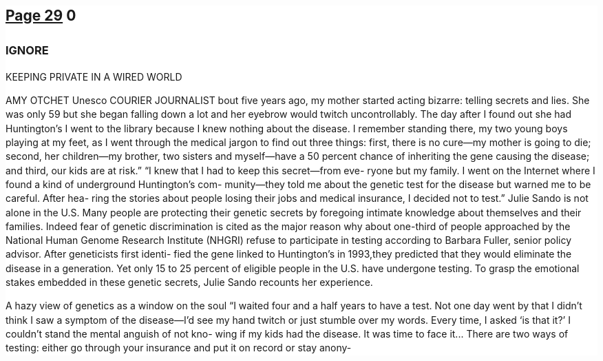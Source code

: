 ## [Page 29](https://demo.humlab.umu.se/courier/122144eng.pdf#page=29) 0

### IGNORE

KEEPING PRIVATE IN A WIRED WORLD 
 
  AMY OTCHET 
Unesco COURIER JOURNALIST 
bout five years ago, my mother started 
acting bizarre: telling secrets and lies. 
She was only 59 but she began falling 
down a lot and her eyebrow would 
twitch uncontrollably. The day after I 
found out she had Huntington’s I went to the library 
because I knew nothing about the disease. I 
remember standing there, my two young boys playing 
at my feet, as I went through the medical jargon to 
find out three things: first, there is no cure—my 
mother is going to die; second, her children—my 
brother, two sisters and myself—have a 50 percent 
chance of inheriting the gene causing the disease; and 
third, our kids are at risk.” 
“I knew that I had to keep this secret—from eve- 
ryone but my family. I went on the Internet where 
I found a kind of underground Huntington’s com- 
munity—they told me about the genetic test for 
the disease but warned me to be careful. After hea- 
ring the stories about people losing their jobs and 
medical insurance, I decided not to test.” 
Julie Sando is not alone in the U.S. Many people 
are protecting their genetic secrets by foregoing 
intimate knowledge about themselves and their 
families. Indeed fear of genetic discrimination is 
cited as the major reason why about one-third of 
people approached by the National Human 
Genome Research Institute (NHGRI) refuse to 
participate in testing according to Barbara Fuller, 
senior policy advisor. After geneticists first identi- 
fied the gene linked to Huntington’s in 1993,they 
predicted that they would eliminate the disease in 
a generation. Yet only 15 to 25 percent of eligible 
people in the U.S. have undergone testing. To grasp 
the emotional stakes embedded in these genetic 
secrets, Julie Sando recounts her experience. 
  
A hazy view of genetics as 
a window on the soul 
“I waited four and a half years to have a test. Not 
one day went by that I didn’t think I saw a symptom 
of the disease—I’d see my hand twitch or just 
stumble over my words. Every time, I asked ‘is that 
it?’ I couldn’t stand the mental anguish of not kno- 
wing if my kids had the disease. It was time to face 
it... There are two ways of testing: either go through 
your insurance and put it on record or stay anony- 
